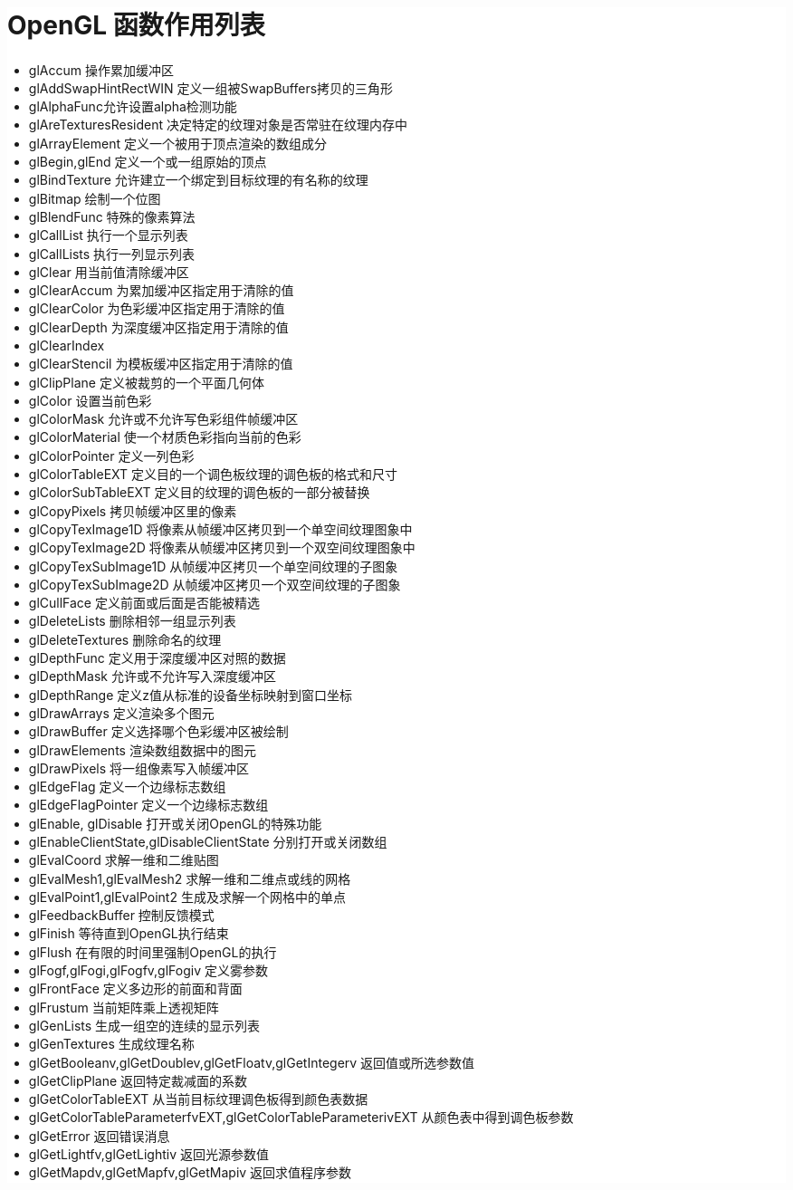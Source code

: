# OpenGL 函数作用列表
- glAccum 操作累加缓冲区
- glAddSwapHintRectWIN 定义一组被SwapBuffers拷贝的三角形
- glAlphaFunc允许设置alpha检测功能
- glAreTexturesResident 决定特定的纹理对象是否常驻在纹理内存中
- glArrayElement 定义一个被用于顶点渲染的数组成分
- glBegin,glEnd 定义一个或一组原始的顶点
- glBindTexture 允许建立一个绑定到目标纹理的有名称的纹理
- glBitmap 绘制一个位图
- glBlendFunc 特殊的像素算法
- glCallList 执行一个显示列表
- glCallLists 执行一列显示列表
- glClear 用当前值清除缓冲区
- glClearAccum 为累加缓冲区指定用于清除的值
- glClearColor 为色彩缓冲区指定用于清除的值
- glClearDepth 为深度缓冲区指定用于清除的值
- glClearIndex
- glClearStencil 为模板缓冲区指定用于清除的值
- glClipPlane 定义被裁剪的一个平面几何体
- glColor 设置当前色彩
- glColorMask 允许或不允许写色彩组件帧缓冲区
- glColorMaterial 使一个材质色彩指向当前的色彩
- glColorPointer 定义一列色彩
- glColorTableEXT 定义目的一个调色板纹理的调色板的格式和尺寸
- glColorSubTableEXT 定义目的纹理的调色板的一部分被替换
- glCopyPixels 拷贝帧缓冲区里的像素
- glCopyTexImage1D 将像素从帧缓冲区拷贝到一个单空间纹理图象中
- glCopyTexImage2D 将像素从帧缓冲区拷贝到一个双空间纹理图象中
- glCopyTexSubImage1D 从帧缓冲区拷贝一个单空间纹理的子图象
- glCopyTexSubImage2D 从帧缓冲区拷贝一个双空间纹理的子图象
- glCullFace 定义前面或后面是否能被精选
- glDeleteLists 删除相邻一组显示列表
- glDeleteTextures 删除命名的纹理
- glDepthFunc 定义用于深度缓冲区对照的数据
- glDepthMask 允许或不允许写入深度缓冲区
- glDepthRange 定义z值从标准的设备坐标映射到窗口坐标
- glDrawArrays 定义渲染多个图元
- glDrawBuffer 定义选择哪个色彩缓冲区被绘制
- glDrawElements 渲染数组数据中的图元
- glDrawPixels 将一组像素写入帧缓冲区
- glEdgeFlag 定义一个边缘标志数组
- glEdgeFlagPointer 定义一个边缘标志数组
- glEnable, glDisable 打开或关闭OpenGL的特殊功能
- glEnableClientState,glDisableClientState 分别打开或关闭数组
- glEvalCoord 求解一维和二维贴图
- glEvalMesh1,glEvalMesh2 求解一维和二维点或线的网格
- glEvalPoint1,glEvalPoint2 生成及求解一个网格中的单点
- glFeedbackBuffer 控制反馈模式
- glFinish 等待直到OpenGL执行结束
- glFlush 在有限的时间里强制OpenGL的执行
- glFogf,glFogi,glFogfv,glFogiv 定义雾参数
- glFrontFace 定义多边形的前面和背面
- glFrustum 当前矩阵乘上透视矩阵
- glGenLists 生成一组空的连续的显示列表
- glGenTextures 生成纹理名称
- glGetBooleanv,glGetDoublev,glGetFloatv,glGetIntegerv 返回值或所选参数值
- glGetClipPlane 返回特定裁减面的系数
- glGetColorTableEXT 从当前目标纹理调色板得到颜色表数据
- glGetColorTableParameterfvEXT,glGetColorTableParameterivEXT 从颜色表中得到调色板参数
- glGetError 返回错误消息
- glGetLightfv,glGetLightiv 返回光源参数值
- glGetMapdv,glGetMapfv,glGetMapiv 返回求值程序参数